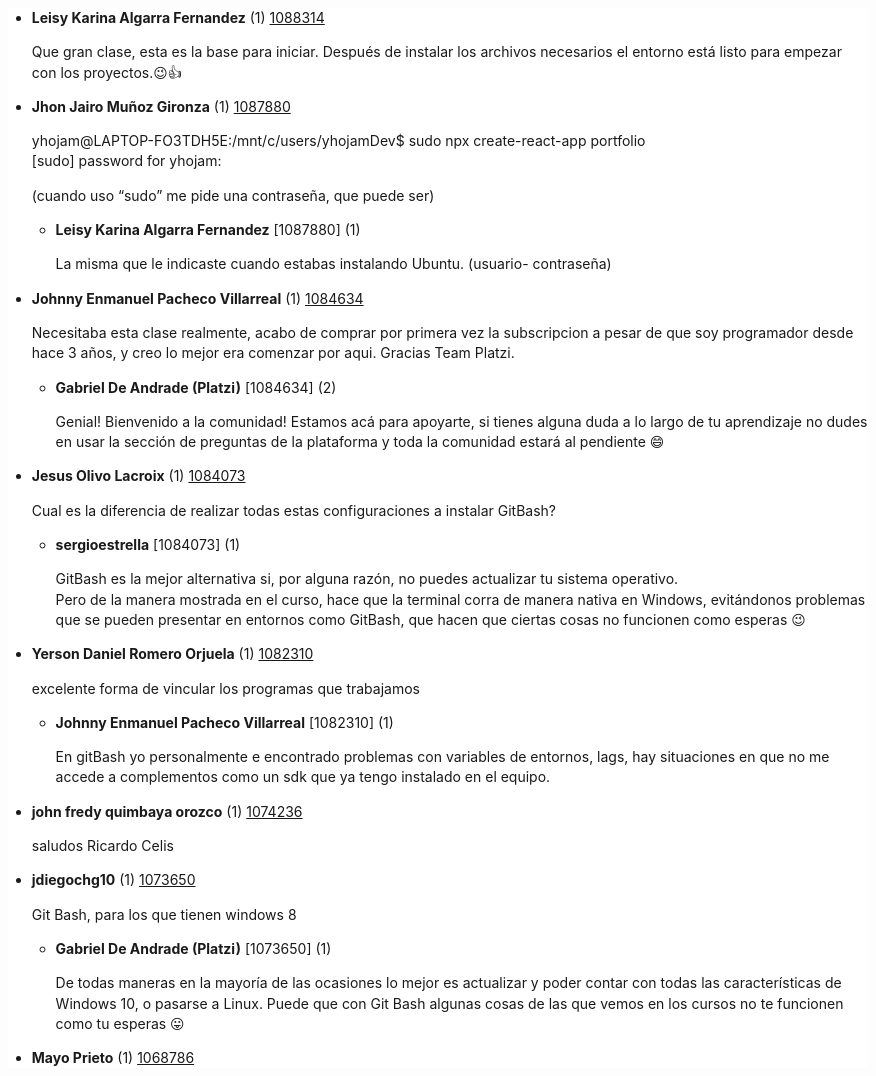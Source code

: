 * **Leisy Karina Algarra Fernandez** (1) [1088314](https://platzi.com/comentario/1088314/) 

	Que gran clase, esta es la base para iniciar. Después de instalar los archivos necesarios el entorno está listo para empezar con los proyectos.😉👍

* **Jhon Jairo Muñoz Gironza** (1) [1087880](https://platzi.com/comentario/1087880/) 

	yhojam@LAPTOP-FO3TDH5E:/mnt/c/users/yhojamDev$ sudo npx create-react-app portfolio  
	[sudo] password for yhojam:
	
	(cuando uso “sudo” me pide una contraseña, que puede ser)

	* **Leisy Karina Algarra Fernandez** [1087880] (1)

		La misma que le indicaste cuando estabas instalando Ubuntu. (usuario- contraseña)

* **Johnny Enmanuel Pacheco Villarreal** (1) [1084634](https://platzi.com/comentario/1084634/) 

	Necesitaba esta clase realmente, acabo de comprar por primera vez la subscripcion a pesar de que soy programador desde hace 3 años, y creo lo mejor era comenzar por aqui. Gracias Team Platzi.

	* **Gabriel De Andrade (Platzi)** [1084634] (2)

		Genial! Bienvenido a la comunidad! Estamos acá para apoyarte, si tienes alguna duda a lo largo de tu aprendizaje no dudes en usar la sección de preguntas de la plataforma y toda la comunidad estará al pendiente 😄

* **Jesus Olivo Lacroix** (1) [1084073](https://platzi.com/comentario/1084073/) 

	Cual es la diferencia de realizar todas estas configuraciones a instalar GitBash?

	* **sergioestrella** [1084073] (1)

		GitBash es la mejor alternativa si, por alguna razón, no puedes actualizar tu sistema operativo.  
		Pero de la manera mostrada en el curso, hace que la terminal corra de manera nativa en Windows, evitándonos problemas que se pueden presentar en entornos como GitBash, que hacen que ciertas cosas no funcionen como esperas 😉

* **Yerson Daniel Romero Orjuela** (1) [1082310](https://platzi.com/comentario/1082310/) 

	excelente forma de vincular los programas que trabajamos

	* **Johnny Enmanuel Pacheco Villarreal** [1082310] (1)

		En gitBash yo personalmente e encontrado problemas con variables de entornos, lags, hay situaciones en que no me accede a complementos como un sdk que ya tengo instalado en el equipo.

* **john fredy quimbaya orozco** (1) [1074236](https://platzi.com/comentario/1074236/) 

	saludos Ricardo Celis

* **jdiegochg10** (1) [1073650](https://platzi.com/comentario/1073650/) 

	Git Bash, para los que tienen windows 8

	* **Gabriel De Andrade (Platzi)** [1073650] (1)

		De todas maneras en la mayoría de las ocasiones lo mejor es actualizar y poder contar con todas las características de Windows 10, o pasarse a Linux. Puede que con Git Bash algunas cosas de las que vemos en los cursos no te funcionen como tu esperas 😛

* **Mayo Prieto** (1) [1068786](https://platzi.com/comentario/1068786/) 
